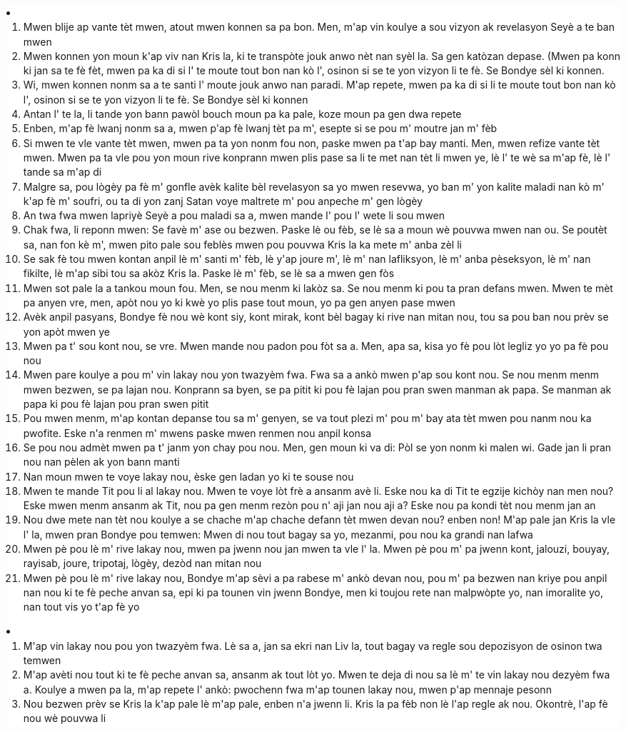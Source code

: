   <li>
    <ol>
      <li>Mwen blije ap vante tèt mwen, atout mwen konnen sa pa bon. Men, m'ap vin koulye a sou vizyon ak revelasyon Seyè a te ban mwen</li>
      <li>Mwen konnen yon moun k'ap viv nan Kris la, ki te transpòte jouk anwo nèt nan syèl la. Sa gen katòzan depase. (Mwen pa konn ki jan sa te fè fèt, mwen pa ka di si l' te moute tout bon nan kò l', osinon si se te yon vizyon li te fè. Se Bondye sèl ki konnen.</li>
      <li>Wi, mwen konnen nonm sa a te santi l' moute jouk anwo nan paradi. M'ap repete, mwen pa ka di si li te moute tout bon nan kò l', osinon si se te yon vizyon li te fè. Se Bondye sèl ki konnen</li>
      <li>Antan l' te la, li tande yon bann pawòl bouch moun pa ka pale, koze moun pa gen dwa repete</li>
      <li>Enben, m'ap fè lwanj nonm sa a, mwen p'ap fè lwanj tèt pa m', esepte si se pou m' moutre jan m' fèb</li>
      <li>Si mwen te vle vante tèt mwen, mwen pa ta yon nonm fou non, paske mwen pa t'ap bay manti. Men, mwen refize vante tèt mwen. Mwen pa ta vle pou yon moun rive konprann mwen plis pase sa li te met nan tèt li mwen ye, lè l' te wè sa m'ap fè, lè l' tande sa m'ap di</li>
      <li>Malgre sa, pou lògèy pa fè m' gonfle avèk kalite bèl revelasyon sa yo mwen resevwa, yo ban m' yon kalite maladi nan kò m' k'ap fè m' soufri, ou ta di yon zanj Satan voye maltrete m' pou anpeche m' gen lògèy</li>
      <li>An twa fwa mwen lapriyè Seyè a pou maladi sa a, mwen mande l' pou l' wete li sou mwen</li>
      <li>Chak fwa, li reponn mwen: Se favè m' ase ou bezwen. Paske lè ou fèb, se lè sa a moun wè pouvwa mwen nan ou. Se poutèt sa, nan fon kè m', mwen pito pale sou feblès mwen pou pouvwa Kris la ka mete m' anba zèl li</li>
      <li>Se sak fè tou mwen kontan anpil lè m' santi m' fèb, lè y'ap joure m', lè m' nan lafliksyon, lè m' anba pèseksyon, lè m' nan fikilte, lè m'ap sibi tou sa akòz Kris la. Paske lè m' fèb, se lè sa a mwen gen fòs</li>
      <li>Mwen sot pale la a tankou moun fou. Men, se nou menm ki lakòz sa. Se nou menm ki pou ta pran defans mwen. Mwen te mèt pa anyen vre, men, apòt nou yo ki kwè yo plis pase tout moun, yo pa gen anyen pase mwen</li>
      <li>Avèk anpil pasyans, Bondye fè nou wè kont siy, kont mirak, kont bèl bagay ki rive nan mitan nou, tou sa pou ban nou prèv se yon apòt mwen ye</li>
      <li>Mwen pa t' sou kont nou, se vre. Mwen mande nou padon pou fòt sa a. Men, apa sa, kisa yo fè pou lòt legliz yo yo pa fè pou nou</li>
      <li>Mwen pare koulye a pou m' vin lakay nou yon twazyèm fwa. Fwa sa a ankò mwen p'ap sou kont nou. Se nou menm menm mwen bezwen, se pa lajan nou. Konprann sa byen, se pa pitit ki pou fè lajan pou pran swen manman ak papa. Se manman ak papa ki pou fè lajan pou pran swen pitit</li>
      <li>Pou mwen menm, m'ap kontan depanse tou sa m' genyen, se va tout plezi m' pou m' bay ata tèt mwen pou nanm nou ka pwofite. Eske n'a renmen m' mwens paske mwen renmen nou anpil konsa</li>
      <li>Se pou nou admèt mwen pa t' janm yon chay pou nou. Men, gen moun ki va di: Pòl se yon nonm ki malen wi. Gade jan li pran nou nan pèlen ak yon bann manti</li>
      <li>Nan moun mwen te voye lakay nou, èske gen ladan yo ki te souse nou</li>
      <li>Mwen te mande Tit pou li al lakay nou. Mwen te voye lòt frè a ansanm avè li. Eske nou ka di Tit te egzije kichòy nan men nou? Eske mwen menm ansanm ak Tit, nou pa gen menm rezòn pou n' aji jan nou aji a? Eske nou pa kondi tèt nou menm jan an</li>
      <li>Nou dwe mete nan tèt nou koulye a se chache m'ap chache defann tèt mwen devan nou? enben non! M'ap pale jan Kris la vle l' la, mwen pran Bondye pou temwen: Mwen di nou tout bagay sa yo, mezanmi, pou nou ka grandi nan lafwa</li>
      <li>Mwen pè pou lè m' rive lakay nou, mwen pa jwenn nou jan mwen ta vle l' la. Mwen pè pou m' pa jwenn kont, jalouzi, bouyay, rayisab, joure, tripotaj, lògèy, dezòd nan mitan nou</li>
      <li>Mwen pè pou lè m' rive lakay nou, Bondye m'ap sèvi a pa rabese m' ankò devan nou, pou m' pa bezwen nan kriye pou anpil nan nou ki te fè peche anvan sa, epi ki pa tounen vin jwenn Bondye, men ki toujou rete nan malpwòpte yo, nan imoralite yo, nan tout vis yo t'ap fè yo</li>
    </ol>
  </li>
  <li>
    <ol>
      <li>M'ap vin lakay nou pou yon twazyèm fwa. Lè sa a, jan sa ekri nan Liv la, tout bagay va regle sou depozisyon de osinon twa temwen</li>
      <li>M'ap avèti nou tout ki te fè peche anvan sa, ansanm ak tout lòt yo. Mwen te deja di nou sa lè m' te vin lakay nou dezyèm fwa a. Koulye a mwen pa la, m'ap repete l' ankò: pwochenn fwa m'ap tounen lakay nou, mwen p'ap mennaje pesonn</li>
      <li>Nou bezwen prèv se Kris la k'ap pale lè m'ap pale, enben n'a jwenn li. Kris la pa fèb non lè l'ap regle ak nou. Okontrè, l'ap fè nou wè pouvwa li</li>